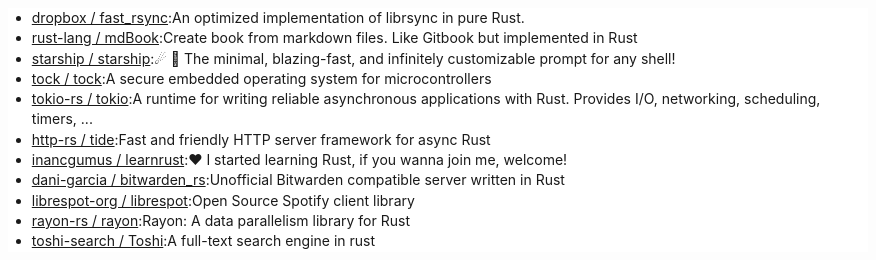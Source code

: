 * [dropbox / fast_rsync](https://github.com/dropbox/fast_rsync):An optimized implementation of librsync in pure Rust.
* [rust-lang / mdBook](https://github.com/rust-lang/mdBook):Create book from markdown files. Like Gitbook but implemented in Rust
* [starship / starship](https://github.com/starship/starship):☄ 🌌️ The minimal, blazing-fast, and infinitely customizable prompt for any shell!
* [tock / tock](https://github.com/tock/tock):A secure embedded operating system for microcontrollers
* [tokio-rs / tokio](https://github.com/tokio-rs/tokio):A runtime for writing reliable asynchronous applications with Rust. Provides I/O, networking, scheduling, timers, ...
* [http-rs / tide](https://github.com/http-rs/tide):Fast and friendly HTTP server framework for async Rust
* [inancgumus / learnrust](https://github.com/inancgumus/learnrust):❤️ I started learning Rust, if you wanna join me, welcome!
* [dani-garcia / bitwarden_rs](https://github.com/dani-garcia/bitwarden_rs):Unofficial Bitwarden compatible server written in Rust
* [librespot-org / librespot](https://github.com/librespot-org/librespot):Open Source Spotify client library
* [rayon-rs / rayon](https://github.com/rayon-rs/rayon):Rayon: A data parallelism library for Rust
* [toshi-search / Toshi](https://github.com/toshi-search/Toshi):A full-text search engine in rust

